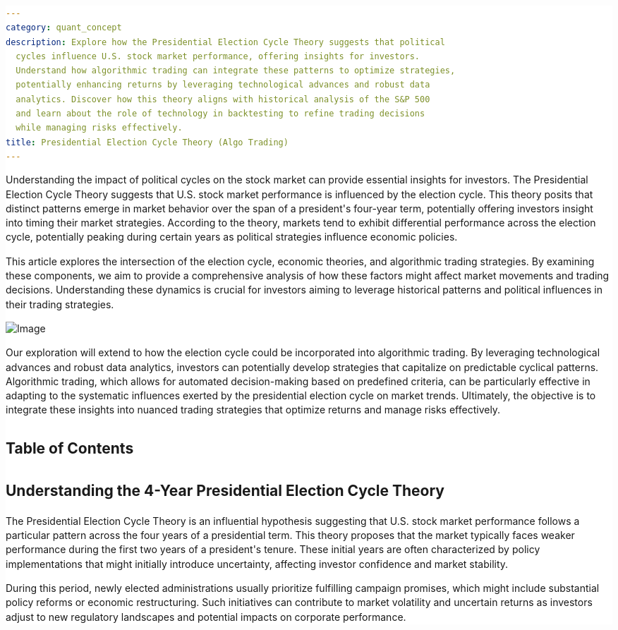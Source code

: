 ```yaml
---
category: quant_concept
description: Explore how the Presidential Election Cycle Theory suggests that political
  cycles influence U.S. stock market performance, offering insights for investors.
  Understand how algorithmic trading can integrate these patterns to optimize strategies,
  potentially enhancing returns by leveraging technological advances and robust data
  analytics. Discover how this theory aligns with historical analysis of the S&P 500
  and learn about the role of technology in backtesting to refine trading decisions
  while managing risks effectively.
title: Presidential Election Cycle Theory (Algo Trading)
---
```


Understanding the impact of political cycles on the stock market can provide essential insights for investors. The Presidential Election Cycle Theory suggests that U.S. stock market performance is influenced by the election cycle. This theory posits that distinct patterns emerge in market behavior over the span of a president's four-year term, potentially offering investors insight into timing their market strategies. According to the theory, markets tend to exhibit differential performance across the election cycle, potentially peaking during certain years as political strategies influence economic policies.

This article explores the intersection of the election cycle, economic theories, and algorithmic trading strategies. By examining these components, we aim to provide a comprehensive analysis of how these factors might affect market movements and trading decisions. Understanding these dynamics is crucial for investors aiming to leverage historical patterns and political influences in their trading strategies.

![Image](images/1.jpeg)

Our exploration will extend to how the election cycle could be incorporated into algorithmic trading. By leveraging technological advances and robust data analytics, investors can potentially develop strategies that capitalize on predictable cyclical patterns. Algorithmic trading, which allows for automated decision-making based on predefined criteria, can be particularly effective in adapting to the systematic influences exerted by the presidential election cycle on market trends. Ultimately, the objective is to integrate these insights into nuanced trading strategies that optimize returns and manage risks effectively.

## Table of Contents

## Understanding the 4-Year Presidential Election Cycle Theory

The Presidential Election Cycle Theory is an influential hypothesis suggesting that U.S. stock market performance follows a particular pattern across the four years of a presidential term. This theory proposes that the market typically faces weaker performance during the first two years of a president's tenure. These initial years are often characterized by policy implementations that might initially introduce uncertainty, affecting investor confidence and market stability.

During this period, newly elected administrations usually prioritize fulfilling campaign promises, which might include substantial policy reforms or economic restructuring. Such initiatives can contribute to market volatility and uncertain returns as investors adjust to new regulatory landscapes and potential impacts on corporate performance.

